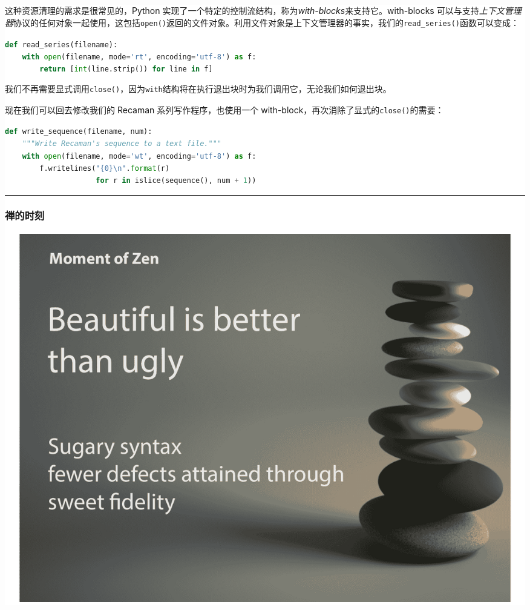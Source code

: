 这种资源清理的需求是很常见的，Python 实现了一个特定的控制流结构，称为*with-blocks*来支持它。with-blocks 可以与支持*上下文管理器*协议的任何对象一起使用，这包括`open()`返回的文件对象。利用文件对象是上下文管理器的事实，我们的`read_series()`函数可以变成：

```py
def read_series(filename):
    with open(filename, mode='rt', encoding='utf-8') as f:
        return [int(line.strip()) for line in f]

```

我们不再需要显式调用`close()`，因为`with`结构将在执行退出块时为我们调用它，无论我们如何退出块。

现在我们可以回去修改我们的 Recaman 系列写作程序，也使用一个 with-block，再次消除了显式的`close()`的需要：

```py
def write_sequence(filename, num):
    """Write Recaman's sequence to a text file."""
    with open(filename, mode='wt', encoding='utf-8') as f:
        f.writelines("{0}\n".format(r)
                     for r in islice(sequence(), num + 1))

```

* * *

### 禅的时刻

![](img/zen-beautiful-is-better-than-ugly.png)
